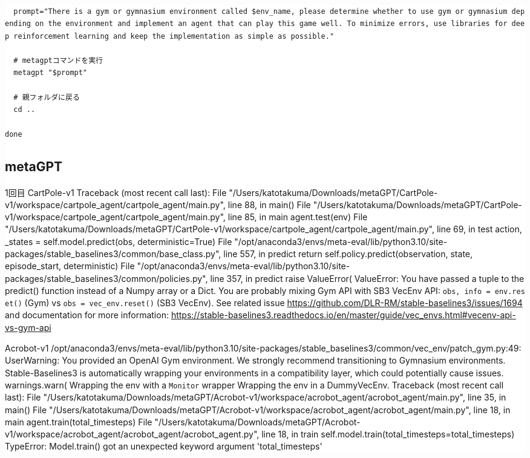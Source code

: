 ```shell
  prompt="There is a gym or gymnasium environment called $env_name, please determine whether to use gym or gymnasium depending on the environment and implement an agent that can play this game well. To minimize errors, use libraries for deep reinforcement learning and keep the implementation as simple as possible."

  # metagptコマンドを実行
  metagpt "$prompt"

  # 親フォルダに戻る
  cd ..

done
```


## metaGPT

1回目
CartPole-v1
Traceback (most recent call last):
  File "/Users/katotakuma/Downloads/metaGPT/CartPole-v1/workspace/cartpole_agent/cartpole_agent/main.py", line 88, in <module>
    main()
  File "/Users/katotakuma/Downloads/metaGPT/CartPole-v1/workspace/cartpole_agent/cartpole_agent/main.py", line 85, in main
    agent.test(env)
  File "/Users/katotakuma/Downloads/metaGPT/CartPole-v1/workspace/cartpole_agent/cartpole_agent/main.py", line 69, in test
    action, _states = self.model.predict(obs, deterministic=True)
  File "/opt/anaconda3/envs/meta-eval/lib/python3.10/site-packages/stable_baselines3/common/base_class.py", line 557, in predict
    return self.policy.predict(observation, state, episode_start, deterministic)
  File "/opt/anaconda3/envs/meta-eval/lib/python3.10/site-packages/stable_baselines3/common/policies.py", line 357, in predict
    raise ValueError(
ValueError: You have passed a tuple to the predict() function instead of a Numpy array or a Dict. You are probably mixing Gym API with SB3 VecEnv API: `obs, info = env.reset()` (Gym) vs `obs = vec_env.reset()` (SB3 VecEnv). See related issue https://github.com/DLR-RM/stable-baselines3/issues/1694 and documentation for more information: https://stable-baselines3.readthedocs.io/en/master/guide/vec_envs.html#vecenv-api-vs-gym-api

Acrobot-v1
/opt/anaconda3/envs/meta-eval/lib/python3.10/site-packages/stable_baselines3/common/vec_env/patch_gym.py:49: UserWarning: You provided an OpenAI Gym environment. We strongly recommend transitioning to Gymnasium environments. Stable-Baselines3 is automatically wrapping your environments in a compatibility layer, which could potentially cause issues.
  warnings.warn(
Wrapping the env with a `Monitor` wrapper
Wrapping the env in a DummyVecEnv.
Traceback (most recent call last):
  File "/Users/katotakuma/Downloads/metaGPT/Acrobot-v1/workspace/acrobot_agent/acrobot_agent/main.py", line 35, in <module>
    main()
  File "/Users/katotakuma/Downloads/metaGPT/Acrobot-v1/workspace/acrobot_agent/acrobot_agent/main.py", line 18, in main
    agent.train(total_timesteps)
  File "/Users/katotakuma/Downloads/metaGPT/Acrobot-v1/workspace/acrobot_agent/acrobot_agent/acrobot_agent.py", line 18, in train
    self.model.train(total_timesteps=total_timesteps)
TypeError: Model.train() got an unexpected keyword argument 'total_timesteps'
